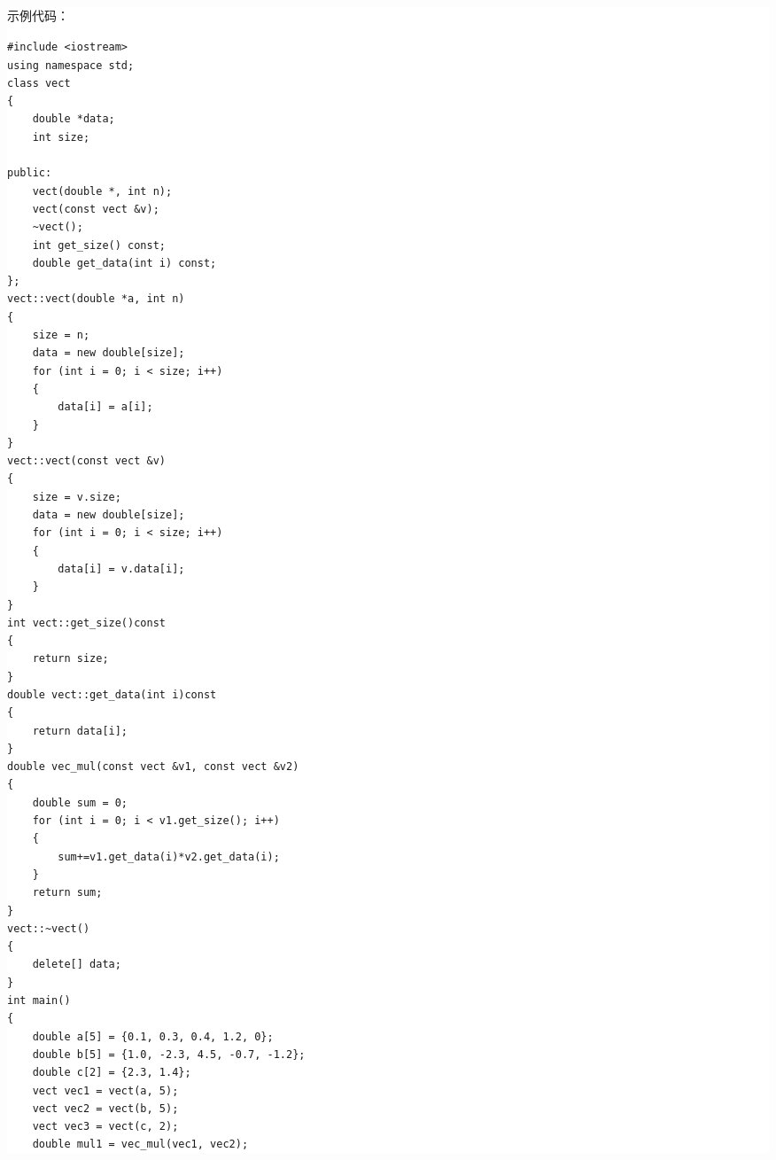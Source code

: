 示例代码：  

    #include <iostream>
    using namespace std;
    class vect
    {
        double *data;
        int size;

    public:
        vect(double *, int n);
        vect(const vect &v);
        ~vect();
        int get_size() const;
        double get_data(int i) const;
    };
    vect::vect(double *a, int n)
    {
        size = n;
        data = new double[size];
        for (int i = 0; i < size; i++)
        {
            data[i] = a[i];
        }
    }
    vect::vect(const vect &v)
    {
        size = v.size;
        data = new double[size];
        for (int i = 0; i < size; i++)
        {
            data[i] = v.data[i];
        }
    }
    int vect::get_size()const
    {
        return size;
    }
    double vect::get_data(int i)const
    {
        return data[i];
    }
    double vec_mul(const vect &v1, const vect &v2)
    {
        double sum = 0;
        for (int i = 0; i < v1.get_size(); i++)
        {
            sum+=v1.get_data(i)*v2.get_data(i);
        }
        return sum;
    }
    vect::~vect()
    {
        delete[] data;
    }
    int main()
    {
        double a[5] = {0.1, 0.3, 0.4, 1.2, 0};
        double b[5] = {1.0, -2.3, 4.5, -0.7, -1.2};
        double c[2] = {2.3, 1.4};
        vect vec1 = vect(a, 5);
        vect vec2 = vect(b, 5);
        vect vec3 = vect(c, 2);
        double mul1 = vec_mul(vec1, vec2);